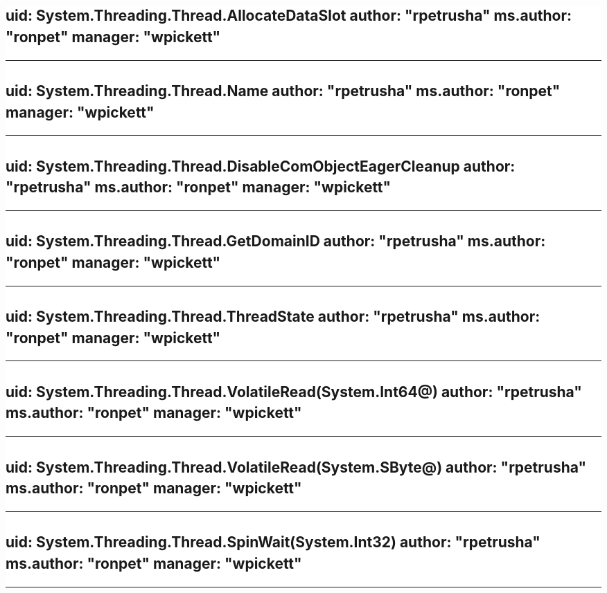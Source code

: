 uid: System.Threading.Thread.AllocateDataSlot
author: "rpetrusha"
ms.author: "ronpet"
manager: "wpickett"
---

---
uid: System.Threading.Thread.Name
author: "rpetrusha"
ms.author: "ronpet"
manager: "wpickett"
---

---
uid: System.Threading.Thread.DisableComObjectEagerCleanup
author: "rpetrusha"
ms.author: "ronpet"
manager: "wpickett"
---

---
uid: System.Threading.Thread.GetDomainID
author: "rpetrusha"
ms.author: "ronpet"
manager: "wpickett"
---

---
uid: System.Threading.Thread.ThreadState
author: "rpetrusha"
ms.author: "ronpet"
manager: "wpickett"
---

---
uid: System.Threading.Thread.VolatileRead(System.Int64@)
author: "rpetrusha"
ms.author: "ronpet"
manager: "wpickett"
---

---
uid: System.Threading.Thread.VolatileRead(System.SByte@)
author: "rpetrusha"
ms.author: "ronpet"
manager: "wpickett"
---

---
uid: System.Threading.Thread.SpinWait(System.Int32)
author: "rpetrusha"
ms.author: "ronpet"
manager: "wpickett"
---

---